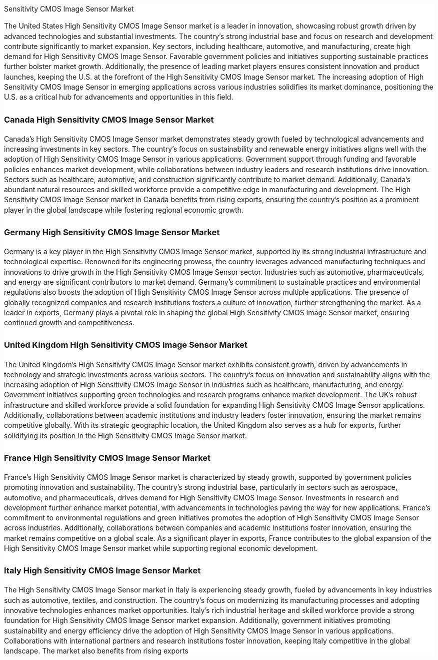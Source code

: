 Sensitivity CMOS Image Sensor Market</h3><p>The United States High Sensitivity CMOS Image Sensor market is a leader in innovation, showcasing robust growth driven by advanced technologies and substantial investments. The country&rsquo;s strong industrial base and focus on research and development contribute significantly to market expansion. Key sectors, including healthcare, automotive, and manufacturing, create high demand for High Sensitivity CMOS Image Sensor. Favorable government policies and initiatives supporting sustainable practices further bolster market growth. Additionally, the presence of leading market players ensures consistent innovation and product launches, keeping the U.S. at the forefront of the High Sensitivity CMOS Image Sensor market. The increasing adoption of High Sensitivity CMOS Image Sensor in emerging applications across various industries solidifies its market dominance, positioning the U.S. as a critical hub for advancements and opportunities in this field.</p><h3>Canada High Sensitivity CMOS Image Sensor Market</h3><p>Canada&rsquo;s High Sensitivity CMOS Image Sensor market demonstrates steady growth fueled by technological advancements and increasing investments in key sectors. The country&rsquo;s focus on sustainability and renewable energy initiatives aligns well with the adoption of High Sensitivity CMOS Image Sensor in various applications. Government support through funding and favorable policies enhances market development, while collaborations between industry leaders and research institutions drive innovation. Sectors such as healthcare, automotive, and construction significantly contribute to market demand. Additionally, Canada&rsquo;s abundant natural resources and skilled workforce provide a competitive edge in manufacturing and development. The High Sensitivity CMOS Image Sensor market in Canada benefits from rising exports, ensuring the country&rsquo;s position as a prominent player in the global landscape while fostering regional economic growth.</p><h3>Germany High Sensitivity CMOS Image Sensor Market</h3><p>Germany is a key player in the High Sensitivity CMOS Image Sensor market, supported by its strong industrial infrastructure and technological expertise. Renowned for its engineering prowess, the country leverages advanced manufacturing techniques and innovations to drive growth in the High Sensitivity CMOS Image Sensor sector. Industries such as automotive, pharmaceuticals, and energy are significant contributors to market demand. Germany&rsquo;s commitment to sustainable practices and environmental regulations also boosts the adoption of High Sensitivity CMOS Image Sensor across multiple applications. The presence of globally recognized companies and research institutions fosters a culture of innovation, further strengthening the market. As a leader in exports, Germany plays a pivotal role in shaping the global High Sensitivity CMOS Image Sensor market, ensuring continued growth and competitiveness.</p><h3>United Kingdom High Sensitivity CMOS Image Sensor Market</h3><p>The United Kingdom&rsquo;s High Sensitivity CMOS Image Sensor market exhibits consistent growth, driven by advancements in technology and strategic investments across various sectors. The country&rsquo;s focus on innovation and sustainability aligns with the increasing adoption of High Sensitivity CMOS Image Sensor in industries such as healthcare, manufacturing, and energy. Government initiatives supporting green technologies and research programs enhance market development. The UK&rsquo;s robust infrastructure and skilled workforce provide a solid foundation for expanding High Sensitivity CMOS Image Sensor applications. Additionally, collaborations between academic institutions and industry leaders foster innovation, ensuring the market remains competitive globally. With its strategic geographic location, the United Kingdom also serves as a hub for exports, further solidifying its position in the High Sensitivity CMOS Image Sensor market.</p><h3>France High Sensitivity CMOS Image Sensor Market</h3><p>France&rsquo;s High Sensitivity CMOS Image Sensor market is characterized by steady growth, supported by government policies promoting innovation and sustainability. The country&rsquo;s strong industrial base, particularly in sectors such as aerospace, automotive, and pharmaceuticals, drives demand for High Sensitivity CMOS Image Sensor. Investments in research and development further enhance market potential, with advancements in technologies paving the way for new applications. France&rsquo;s commitment to environmental regulations and green initiatives promotes the adoption of High Sensitivity CMOS Image Sensor across industries. Additionally, collaborations between companies and academic institutions foster innovation, ensuring the market remains competitive on a global scale. As a significant player in exports, France contributes to the global expansion of the High Sensitivity CMOS Image Sensor market while supporting regional economic development.</p><h3>Italy High Sensitivity CMOS Image Sensor Market</h3><p>The High Sensitivity CMOS Image Sensor market in Italy is experiencing steady growth, fueled by advancements in key industries such as automotive, textiles, and construction. The country&rsquo;s focus on modernizing its manufacturing processes and adopting innovative technologies enhances market opportunities. Italy&rsquo;s rich industrial heritage and skilled workforce provide a strong foundation for High Sensitivity CMOS Image Sensor market expansion. Additionally, government initiatives promoting sustainability and energy efficiency drive the adoption of High Sensitivity CMOS Image Sensor in various applications. Collaborations with international partners and research institutions foster innovation, keeping Italy competitive in the global landscape. The market also benefits from rising exports